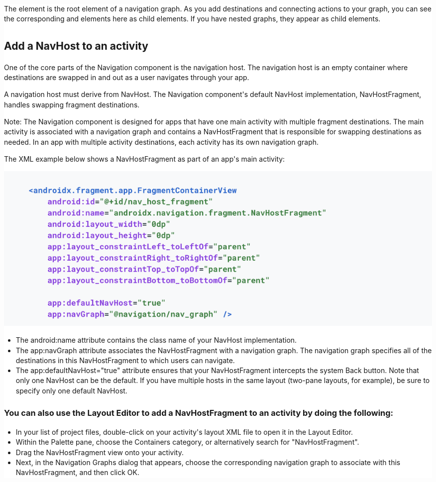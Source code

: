 The <navigation> element is the root element of a navigation graph. As you add destinations and connecting actions to your graph, you can see the corresponding <destination> and <action> elements here as child elements. If you have nested graphs, they appear as child <navigation> elements.

## Add a NavHost to an activity

One of the core parts of the Navigation component is the navigation host. The navigation host is an empty container where destinations are swapped in and out as a user navigates through your app.

A navigation host must derive from NavHost. The Navigation component's default NavHost implementation, NavHostFragment, handles swapping fragment destinations.

Note: The Navigation component is designed for apps that have one main activity with multiple fragment destinations. The main activity is associated with a navigation graph and contains a NavHostFragment that is responsible for swapping destinations as needed. In an app with multiple activity destinations, each activity has its own navigation graph.

The XML example below shows a NavHostFragment as part of an app's main activity:

![nav_host_fragment](../../assets/images/nav_host_fragment.png)

* The android:name attribute contains the class name of your NavHost implementation.
* The app:navGraph attribute associates the NavHostFragment with a navigation graph. The navigation graph specifies all of the destinations in this NavHostFragment to which users can navigate.
* The app:defaultNavHost="true" attribute ensures that your NavHostFragment intercepts the system Back button. Note that only one NavHost can be the default. If you have multiple hosts in the same layout (two-pane layouts, for example), be sure to specify only one default NavHost.

### You can also use the Layout Editor to add a NavHostFragment to an activity by doing the following:

* In your list of project files, double-click on your activity's layout XML file to open it in the Layout Editor.
* Within the Palette pane, choose the Containers category, or alternatively search for "NavHostFragment".
* Drag the NavHostFragment view onto your activity.
* Next, in the Navigation Graphs dialog that appears, choose the corresponding navigation graph to associate with this NavHostFragment, and then click OK.
